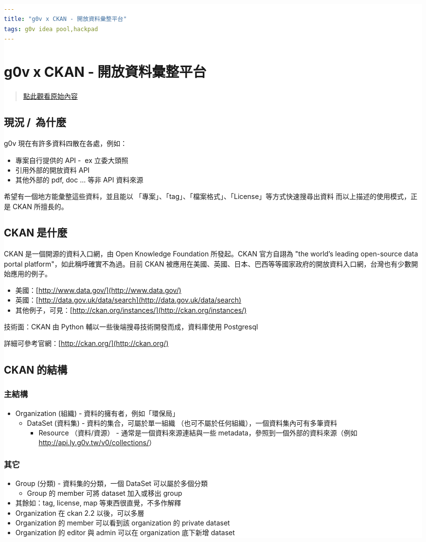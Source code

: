 ```yaml
---
title: "g0v x CKAN - 開放資料彙整平台"
tags: g0v idea pool,hackpad
---
```


# g0v x CKAN - 開放資料彙整平台

> [點此觀看原始內容](https://g0v.hackpad.tw/8dDtG1xQaqP)


## 現況 /  為什麼

g0v 現在有許多資料四散在各處，例如：
- 專案自行提供的 API -  ex 立委大頭照
- 引用外部的開放資料 API
- 其他外部的 pdf, doc ... 等非 API 資料來源

希望有一個地方能彙整這些資料，並且能以 「專案」、「tag」、「檔案格式」、「License」等方式快速搜尋出資料
而以上描述的使用模式，正是 CKAN 所擅長的。

## CKAN 是什麼

CKAN 是一個開源的資料入口網，由 Open Knowledge Foundation 所發起。CKAN 官方自詡為 "the world’s leading open-source data portal platform"，如此稱呼確實不為過。目前 CKAN 被應用在美國、英國、日本、巴西等等國家政府的開放資料入口網，台灣也有少數開始應用的例子。
- 美國：[http://www.data.gov/](http://www.data.gov/)
- 英國：[http://data.gov.uk/data/search](http://data.gov.uk/data/search)
- 其他例子，可見：[http://ckan.org/instances/](http://ckan.org/instances/)

技術面：CKAN 由 Python 輔以一些後端搜尋技術開發而成，資料庫使用 Postgresql

詳細可參考官網：[http://ckan.org/](http://ckan.org/)

## CKAN 的結構

### 主結構

- Organization (組織) - 資料的擁有者，例如「環保局」
    - DataSet (資料集) - 資料的集合，可屬於單一組織 （也可不屬於任何組織），一個資料集內可有多筆資料
        - Resource （資料/資源） - 通常是一個資料來源連結與一些 metadata，參照到一個外部的資料來源（例如 [http://](http://api.ly.g0v.tw/v0/collections/)[api.ly.g0v.tw/v0/collections/](http://api.ly.g0v.tw/v0/collections/)）

### 其它

- Group (分類) - 資料集的分類，一個 DataSet 可以屬於多個分類
    - Group 的 member 可將 dataset 加入或移出 group
- 其餘如：tag, license, map 等東西很直覺，不多作解釋
- Organization 在 ckan 2.2 以後，可以多層
- Organization 的 member 可以看到該 organization 的 private dataset
- Organization 的 editor 與 admin 可以在 organization 底下新增 dataset
